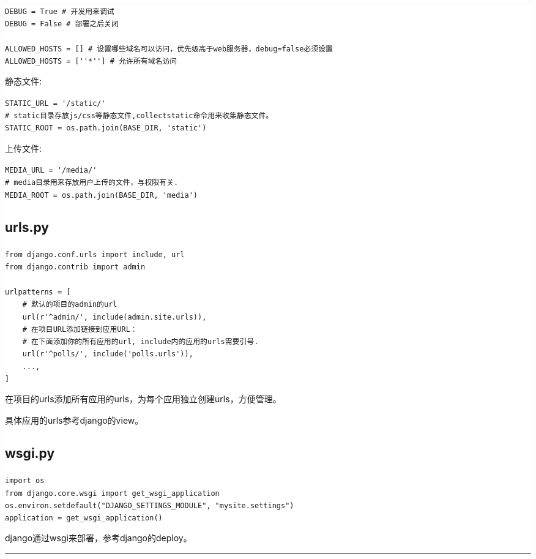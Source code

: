     DEBUG = True # 开发用来调试
    DEBUG = False # 部署之后关闭

    ALLOWED_HOSTS = [] # 设置哪些域名可以访问，优先级高于web服务器，debug=false必须设置
    ALLOWED_HOSTS = [''*''] # 允许所有域名访问

静态文件:

    STATIC_URL = '/static/'
    # static目录存放js/css等静态文件,collectstatic命令用来收集静态文件。
    STATIC_ROOT = os.path.join(BASE_DIR, 'static')

上传文件:

    MEDIA_URL = '/media/'
    # media目录用来存放用户上传的文件，与权限有关.
    MEDIA_ROOT = os.path.join(BASE_DIR, 'media')

## urls.py

    from django.conf.urls import include, url
    from django.contrib import admin

    urlpatterns = [
        # 默认的项目的admin的url
        url(r'^admin/', include(admin.site.urls)),
        # 在项目URL添加链接到应用URL：
        # 在下面添加你的所有应用的url, include内的应用的urls需要引号.
        url(r'^polls/', include('polls.urls')),
        ...,
    ]

在项目的urls添加所有应用的urls，为每个应用独立创建urls，方便管理。

具体应用的urls参考django的view。

## wsgi.py

    import os
    from django.core.wsgi import get_wsgi_application
    os.environ.setdefault("DJANGO_SETTINGS_MODULE", "mysite.settings")
    application = get_wsgi_application()

django通过wsgi来部署，参考django的deploy。

***
